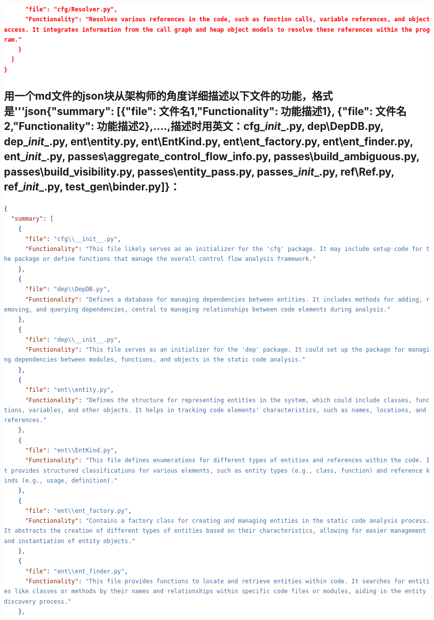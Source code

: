 ```json
      "file": "cfg/Resolver.py",
      "Functionality": "Resolves various references in the code, such as function calls, variable references, and object access. It integrates information from the call graph and heap object models to resolve these references within the program."
    }
  ]
}
```

## 用一个md文件的json块从架构师的角度详细描述以下文件的功能，格式是'''json{"summary": [{"file": 文件名1,"Functionality": 功能描述1}, {"file": 文件名2,"Functionality": 功能描述2},....,描述时用英文：cfg\__init__.py, dep\DepDB.py, dep\__init__.py, ent\entity.py, ent\EntKind.py, ent\ent_factory.py, ent\ent_finder.py, ent\__init__.py, passes\aggregate_control_flow_info.py, passes\build_ambiguous.py, passes\build_visibility.py, passes\entity_pass.py, passes\__init__.py, ref\Ref.py, ref\__init__.py, test_gen\binder.py]}：

```json
{
  "summary": [
    {
      "file": "cfg\\__init__.py",
      "Functionality": "This file likely serves as an initializer for the 'cfg' package. It may include setup code for the package or define functions that manage the overall control flow analysis framework."
    },
    {
      "file": "dep\\DepDB.py",
      "Functionality": "Defines a database for managing dependencies between entities. It includes methods for adding, removing, and querying dependencies, central to managing relationships between code elements during analysis."
    },
    {
      "file": "dep\\__init__.py",
      "Functionality": "This file serves as an initializer for the 'dep' package. It could set up the package for managing dependencies between modules, functions, and objects in the static code analysis."
    },
    {
      "file": "ent\\entity.py",
      "Functionality": "Defines the structure for representing entities in the system, which could include classes, functions, variables, and other objects. It helps in tracking code elements' characteristics, such as names, locations, and references."
    },
    {
      "file": "ent\\EntKind.py",
      "Functionality": "This file defines enumerations for different types of entities and references within the code. It provides structured classifications for various elements, such as entity types (e.g., class, function) and reference kinds (e.g., usage, definition)."
    },
    {
      "file": "ent\\ent_factory.py",
      "Functionality": "Contains a factory class for creating and managing entities in the static code analysis process. It abstracts the creation of different types of entities based on their characteristics, allowing for easier management and instantiation of entity objects."
    },
    {
      "file": "ent\\ent_finder.py",
      "Functionality": "This file provides functions to locate and retrieve entities within code. It searches for entities like classes or methods by their names and relationships within specific code files or modules, aiding in the entity discovery process."
    },
```
